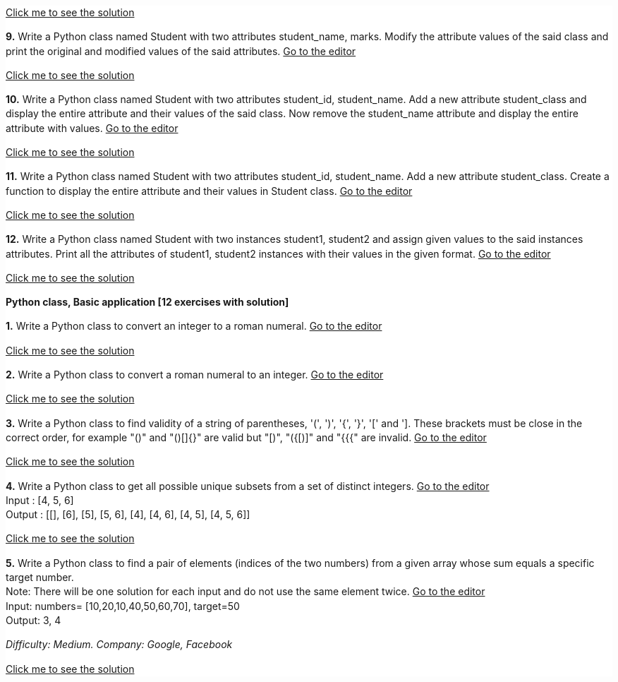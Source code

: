 [Click me to see the solution](python-class-basic-1-exercise-8.php)

**9.** Write a Python class named Student with two attributes student_name, marks. Modify the attribute values of the said class and print the original and modified values of the said attributes. [Go to the editor](#EDITOR)

[Click me to see the solution](python-class-basic-1-exercise-9.php)

**10.** Write a Python class named Student with two attributes student_id, student_name. Add a new attribute student_class and display the entire attribute and their values of the said class. Now remove the student_name attribute and display the entire attribute with values. [Go to the editor](#EDITOR)

[Click me to see the solution](python-class-basic-1-exercise-10.php)

**11.** Write a Python class named Student with two attributes student_id, student_name. Add a new attribute student_class. Create a function to display the entire attribute and their values in Student class. [Go to the editor](#EDITOR)

[Click me to see the solution](python-class-basic-1-exercise-11.php)

**12.** Write a Python class named Student with two instances student1, student2 and assign given values to the said instances attributes. Print all the attributes of student1, student2 instances with their values in the given format. [Go to the editor](#EDITOR)

[Click me to see the solution](python-class-basic-1-exercise-12.php)

**Python class, Basic application \[12 exercises with solution\]**

**1.** Write a Python class to convert an integer to a roman numeral. [Go to the editor](#EDITOR)

[Click me to see the solution](python-class-exercise-1.php)

**2.** Write a Python class to convert a roman numeral to an integer. [Go to the editor](#EDITOR)

[Click me to see the solution](python-class-exercise-2.php)

**3.** Write a Python class to find validity of a string of parentheses, '(', ')', '{', '}', '\[' and '\]. These brackets must be close in the correct order, for example "()" and "()\[\]{}" are valid but "\[)", "({\[)\]" and "{{{" are invalid. [Go to the editor](#EDITOR)

[Click me to see the solution](python-class-exercise-3.php)

**4.** Write a Python class to get all possible unique subsets from a set of distinct integers. [Go to the editor](#EDITOR)  
Input : \[4, 5, 6\]  
Output : \[\[\], \[6\], \[5\], \[5, 6\], \[4\], \[4, 6\], \[4, 5\], \[4, 5, 6\]\]

[Click me to see the solution](python-class-exercise-4.php)

**5.** Write a Python class to find a pair of elements (indices of the two numbers) from a given array whose sum equals a specific target number.  
Note: There will be one solution for each input and do not use the same element twice. [Go to the editor](#EDITOR)  
Input: numbers= \[10,20,10,40,50,60,70\], target=50  
Output: 3, 4

_Difficulty: Medium. Company: Google, Facebook_

[Click me to see the solution](python-class-exercise-5.php)
